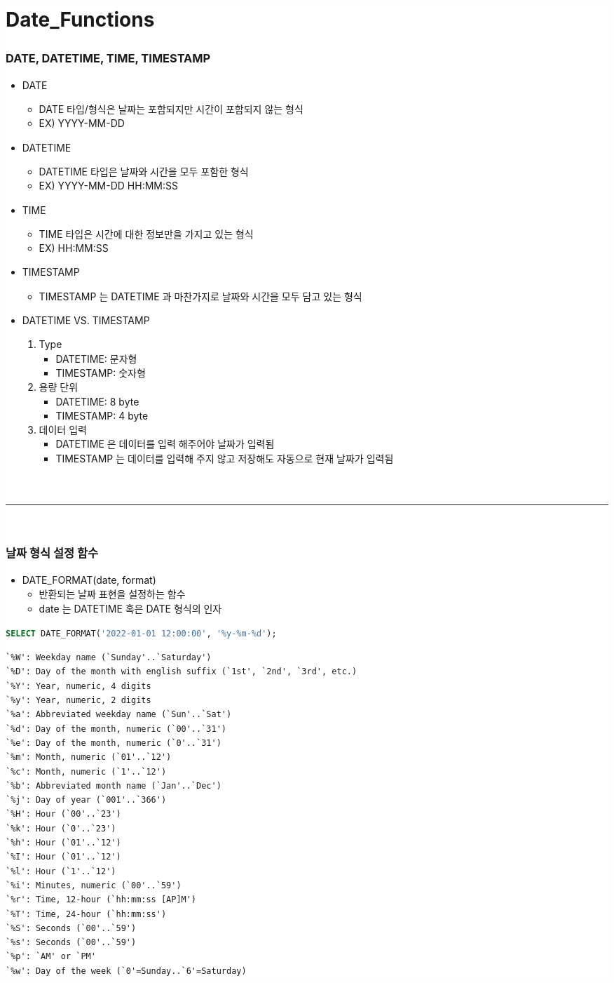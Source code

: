 # Date_Functions

### DATE, DATETIME, TIME, TIMESTAMP

- DATE
    - DATE 타입/형식은 날짜는 포함되지만 시간이 포함되지 않는 형식
    - EX) YYYY-MM-DD
- DATETIME
    - DATETIME 타입은 날짜와 시간을 모두 포함한 형식
    - EX) YYYY-MM-DD HH:MM:SS
- TIME
    - TIME 타입은 시간에 대한 정보만을 가지고 있는 형식
    - EX) HH:MM:SS
- TIMESTAMP
    - TIMESTAMP 는 DATETIME 과 마찬가지로 날짜와 시간을 모두 담고 있는 형식

- DATETIME VS. TIMESTAMP
    1. Type
        - DATETIME: 문자형
        - TIMESTAMP: 숫자형
    2. 용량 단위
        - DATETIME: 8 byte
        - TIMESTAMP: 4 byte
    3. 데이터 입력
        - DATETIME 은 데이터를 입력 해주어야 날짜가 입력됨
        - TIMESTAMP 는 데이터를 입력해 주지 않고 저장해도 자동으로 현재 날짜가 입력됨
<br/><br/><br/>
---
<br/>

### 날짜 형식 설정 함수

- DATE_FORMAT(date, format)
    - 반환되는 날짜 표현을 설정하는 함수
    - date 는 DATETIME 혹은 DATE 형식의 인자

```sql
SELECT DATE_FORMAT('2022-01-01 12:00:00', '%y-%m-%d');
```

```
`%W': Weekday name (`Sunday'..`Saturday')
`%D': Day of the month with english suffix (`1st', `2nd', `3rd', etc.)
`%Y': Year, numeric, 4 digits
`%y': Year, numeric, 2 digits
`%a': Abbreviated weekday name (`Sun'..`Sat')
`%d': Day of the month, numeric (`00'..`31')
`%e': Day of the month, numeric (`0'..`31')
`%m': Month, numeric (`01'..`12')
`%c': Month, numeric (`1'..`12')
`%b': Abbreviated month name (`Jan'..`Dec')
`%j': Day of year (`001'..`366')
`%H': Hour (`00'..`23')
`%k': Hour (`0'..`23')
`%h': Hour (`01'..`12')
`%I': Hour (`01'..`12')
`%l': Hour (`1'..`12')
`%i': Minutes, numeric (`00'..`59')
`%r': Time, 12-hour (`hh:mm:ss [AP]M')
`%T': Time, 24-hour (`hh:mm:ss')
`%S': Seconds (`00'..`59')
`%s': Seconds (`00'..`59')
`%p': `AM' or `PM'
`%w': Day of the week (`0'=Sunday..`6'=Saturday)
```
